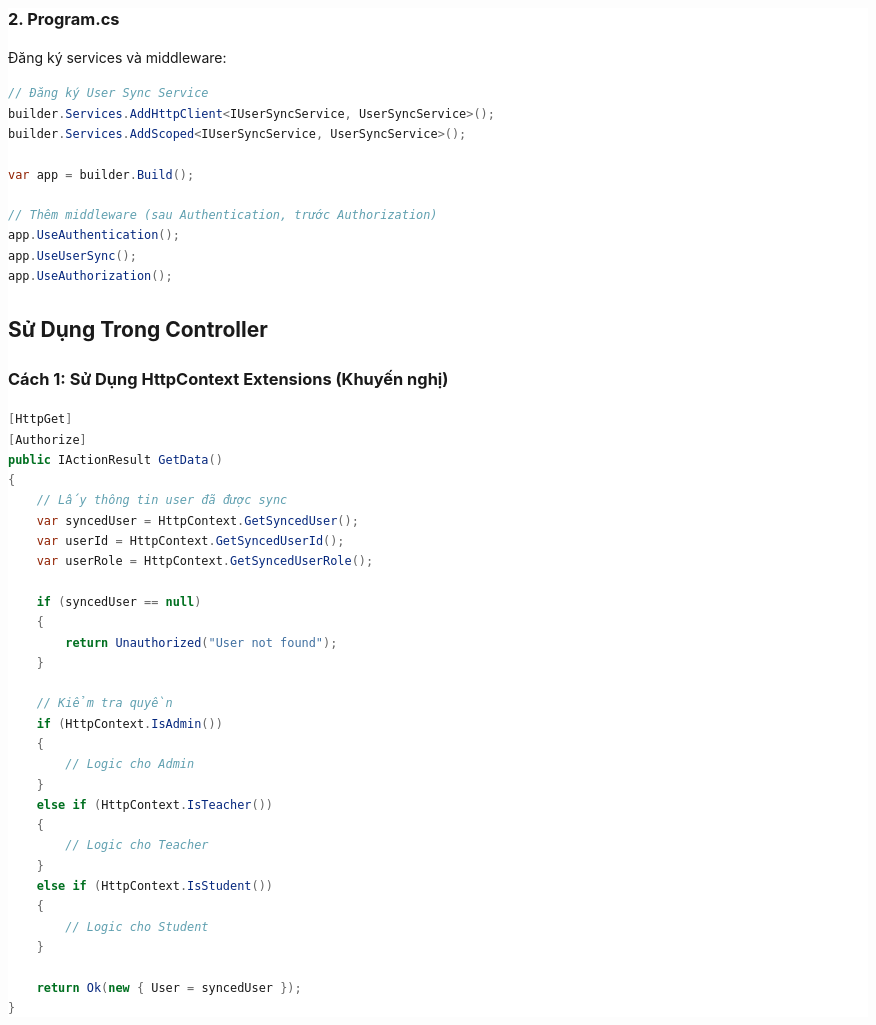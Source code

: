 ### 2. Program.cs
Đăng ký services và middleware:

```csharp
// Đăng ký User Sync Service
builder.Services.AddHttpClient<IUserSyncService, UserSyncService>();
builder.Services.AddScoped<IUserSyncService, UserSyncService>();

var app = builder.Build();

// Thêm middleware (sau Authentication, trước Authorization)
app.UseAuthentication();
app.UseUserSync();
app.UseAuthorization();
```

## Sử Dụng Trong Controller

### Cách 1: Sử Dụng HttpContext Extensions (Khuyến nghị)

```csharp
[HttpGet]
[Authorize]
public IActionResult GetData()
{
    // Lấy thông tin user đã được sync
    var syncedUser = HttpContext.GetSyncedUser();
    var userId = HttpContext.GetSyncedUserId();
    var userRole = HttpContext.GetSyncedUserRole();

    if (syncedUser == null)
    {
        return Unauthorized("User not found");
    }

    // Kiểm tra quyền
    if (HttpContext.IsAdmin())
    {
        // Logic cho Admin
    }
    else if (HttpContext.IsTeacher())
    {
        // Logic cho Teacher
    }
    else if (HttpContext.IsStudent())
    {
        // Logic cho Student
    }

    return Ok(new { User = syncedUser });
}
```
